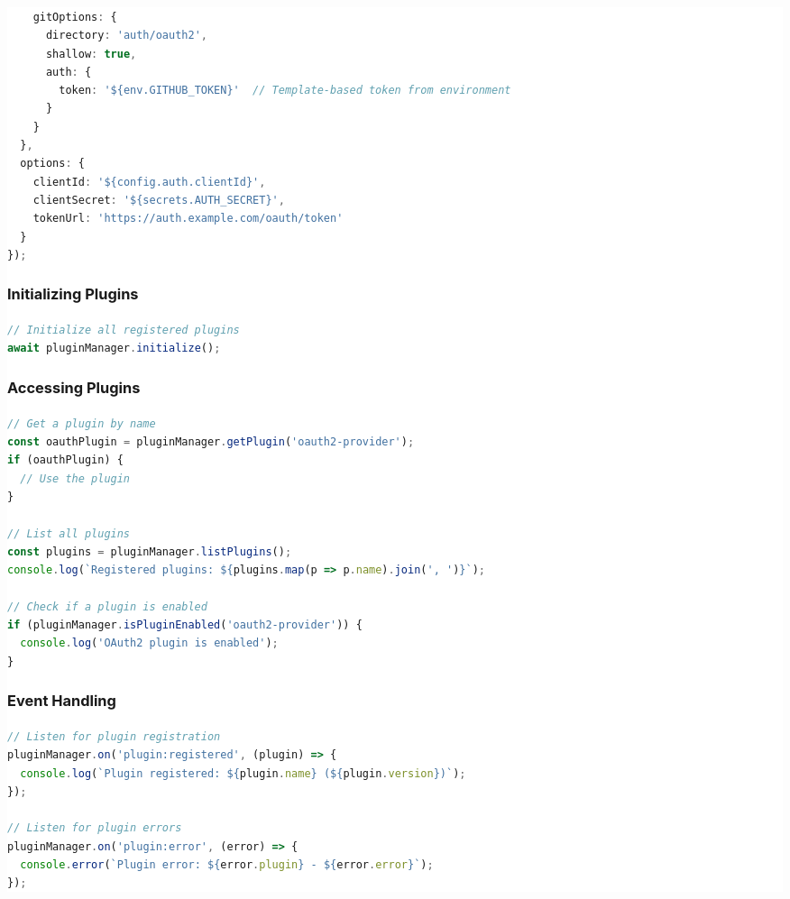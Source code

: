 ```typescript
    gitOptions: {
      directory: 'auth/oauth2',
      shallow: true,
      auth: {
        token: '${env.GITHUB_TOKEN}'  // Template-based token from environment
      }
    }
  },
  options: {
    clientId: '${config.auth.clientId}',
    clientSecret: '${secrets.AUTH_SECRET}',
    tokenUrl: 'https://auth.example.com/oauth/token'
  }
});
```

### Initializing Plugins

```typescript
// Initialize all registered plugins
await pluginManager.initialize();
```

### Accessing Plugins

```typescript
// Get a plugin by name
const oauthPlugin = pluginManager.getPlugin('oauth2-provider');
if (oauthPlugin) {
  // Use the plugin
}

// List all plugins
const plugins = pluginManager.listPlugins();
console.log(`Registered plugins: ${plugins.map(p => p.name).join(', ')}`);

// Check if a plugin is enabled
if (pluginManager.isPluginEnabled('oauth2-provider')) {
  console.log('OAuth2 plugin is enabled');
}
```

### Event Handling

```typescript
// Listen for plugin registration
pluginManager.on('plugin:registered', (plugin) => {
  console.log(`Plugin registered: ${plugin.name} (${plugin.version})`);
});

// Listen for plugin errors
pluginManager.on('plugin:error', (error) => {
  console.error(`Plugin error: ${error.plugin} - ${error.error}`);
});
```
